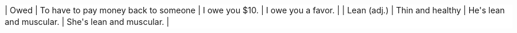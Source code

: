 | Owed                                       | To have to pay money back to someone                                                                                                  | I owe you $10.                                                       | I owe you a favor.                                           |
| Lean (adj.)                                | Thin and healthy                                                                                                                      | He's lean and muscular.                                              | She's lean and muscular.                                     |

